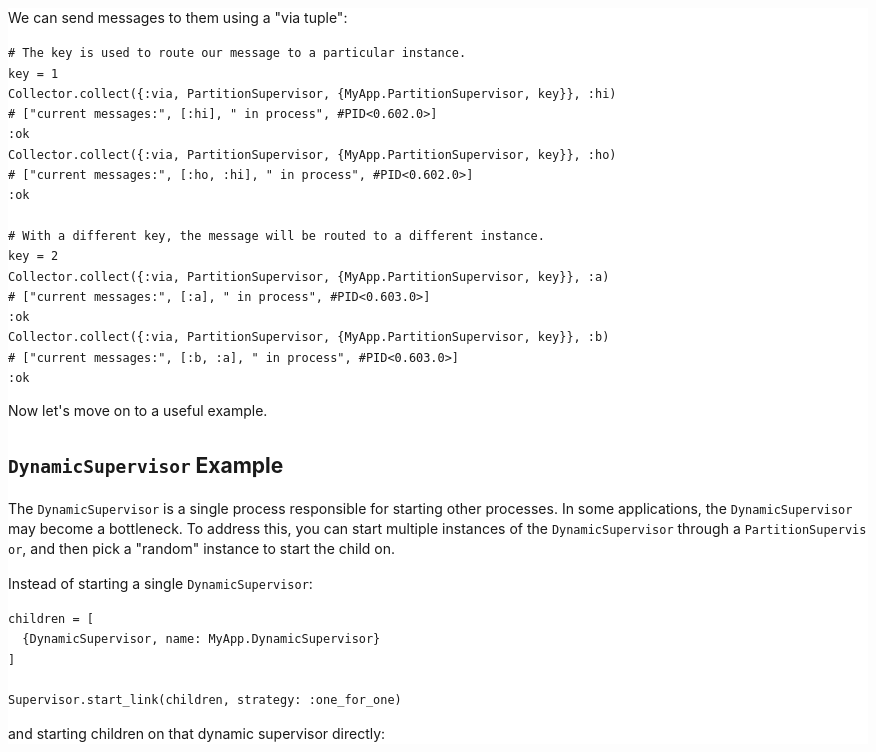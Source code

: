 We can send messages to them using a "via tuple":

    # The key is used to route our message to a particular instance.
    key = 1
    Collector.collect({:via, PartitionSupervisor, {MyApp.PartitionSupervisor, key}}, :hi)
    # ["current messages:", [:hi], " in process", #PID<0.602.0>]
    :ok
    Collector.collect({:via, PartitionSupervisor, {MyApp.PartitionSupervisor, key}}, :ho)
    # ["current messages:", [:ho, :hi], " in process", #PID<0.602.0>]
    :ok
    
    # With a different key, the message will be routed to a different instance.
    key = 2
    Collector.collect({:via, PartitionSupervisor, {MyApp.PartitionSupervisor, key}}, :a)
    # ["current messages:", [:a], " in process", #PID<0.603.0>]
    :ok
    Collector.collect({:via, PartitionSupervisor, {MyApp.PartitionSupervisor, key}}, :b)
    # ["current messages:", [:b, :a], " in process", #PID<0.603.0>]
    :ok

Now let's move on to a useful example.

## `DynamicSupervisor` Example

The `DynamicSupervisor` is a single process responsible for starting
other processes. In some applications, the `DynamicSupervisor` may
become a bottleneck. To address this, you can start multiple instances
of the `DynamicSupervisor` through a `PartitionSupervisor`, and then
pick a "random" instance to start the child on.

Instead of starting a single `DynamicSupervisor`:

    children = [
      {DynamicSupervisor, name: MyApp.DynamicSupervisor}
    ]
    
    Supervisor.start_link(children, strategy: :one_for_one)

and starting children on that dynamic supervisor directly:
